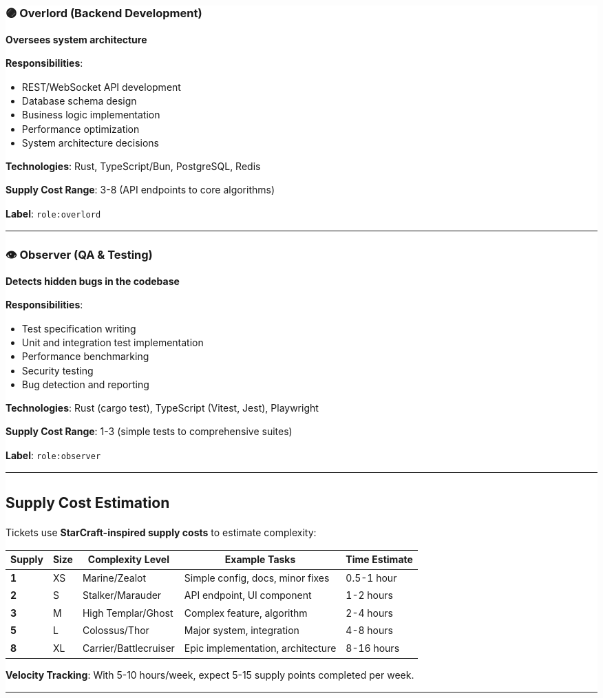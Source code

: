 
### 🟣 Overlord (Backend Development)

**Oversees system architecture**

**Responsibilities**:

- REST/WebSocket API development
- Database schema design
- Business logic implementation
- Performance optimization
- System architecture decisions

**Technologies**: Rust, TypeScript/Bun, PostgreSQL, Redis

**Supply Cost Range**: 3-8 (API endpoints to core algorithms)

**Label**: `role:overlord`

---

### 👁️ Observer (QA & Testing)

**Detects hidden bugs in the codebase**

**Responsibilities**:

- Test specification writing
- Unit and integration test implementation
- Performance benchmarking
- Security testing
- Bug detection and reporting

**Technologies**: Rust (cargo test), TypeScript (Vitest, Jest), Playwright

**Supply Cost Range**: 1-3 (simple tests to comprehensive suites)

**Label**: `role:observer`

---

## Supply Cost Estimation

Tickets use **StarCraft-inspired supply costs** to estimate complexity:

| Supply | Size | Complexity Level      | Example Tasks                     | Time Estimate |
| ------ | ---- | --------------------- | --------------------------------- | ------------- |
| **1**  | XS   | Marine/Zealot         | Simple config, docs, minor fixes  | 0.5-1 hour    |
| **2**  | S    | Stalker/Marauder      | API endpoint, UI component        | 1-2 hours     |
| **3**  | M    | High Templar/Ghost    | Complex feature, algorithm        | 2-4 hours     |
| **5**  | L    | Colossus/Thor         | Major system, integration         | 4-8 hours     |
| **8**  | XL   | Carrier/Battlecruiser | Epic implementation, architecture | 8-16 hours    |

**Velocity Tracking**: With 5-10 hours/week, expect 5-15 supply points completed per week.

---